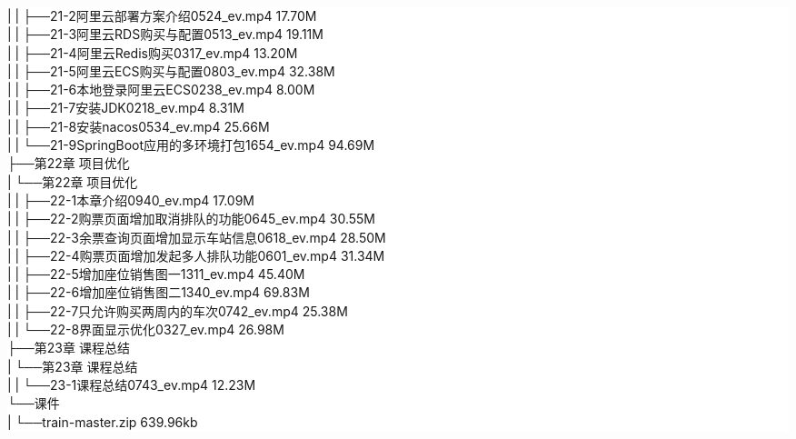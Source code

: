 | | ├──21-2阿里云部署方案介绍0524_ev.mp4 17.70M<br> | | ├──21-3阿里云RDS购买与配置0513_ev.mp4 19.11M<br> | | ├──21-4阿里云Redis购买0317_ev.mp4 13.20M<br> | | ├──21-5阿里云ECS购买与配置0803_ev.mp4 32.38M<br> | | ├──21-6本地登录阿里云ECS0238_ev.mp4 8.00M<br> | | ├──21-7安装JDK0218_ev.mp4 8.31M<br> | | ├──21-8安装nacos0534_ev.mp4 25.66M<br> | | └──21-9SpringBoot应用的多环境打包1654_ev.mp4 94.69M<br> ├──第22章 项目优化<br> | └──第22章 项目优化<br> | | ├──22-1本章介绍0940_ev.mp4 17.09M<br> | | ├──22-2购票页面增加取消排队的功能0645_ev.mp4 30.55M<br> | | ├──22-3余票查询页面增加显示车站信息0618_ev.mp4 28.50M<br> | | ├──22-4购票页面增加发起多人排队功能0601_ev.mp4 31.34M<br> | | ├──22-5增加座位销售图一1311_ev.mp4 45.40M<br> | | ├──22-6增加座位销售图二1340_ev.mp4 69.83M<br> | | ├──22-7只允许购买两周内的车次0742_ev.mp4 25.38M<br> | | └──22-8界面显示优化0327_ev.mp4 26.98M<br> ├──第23章 课程总结<br> | └──第23章 课程总结<br> | | └──23-1课程总结0743_ev.mp4 12.23M<br> └──课件<br> | └──train-master.zip 639.96kb